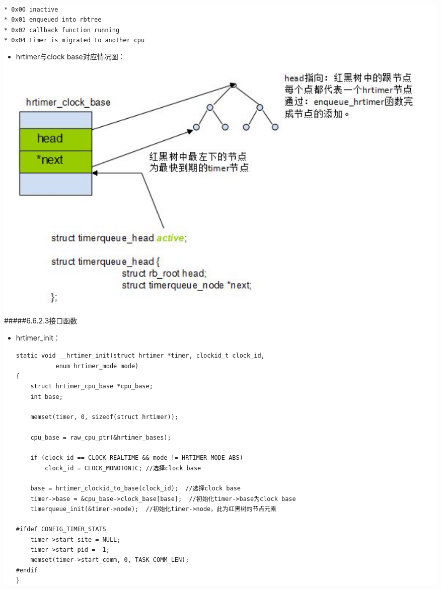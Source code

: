     * 0x00 inactive
    * 0x01 enqueued into rbtree
    * 0x02 callback function running
    * 0x04 timer is migrated to another cpu

* hrtimer与clock base对应情况图：

    ![Alt text](/public/img/posts/clock2.png)
    
#####6.6.2.3接口函数

* hrtimer_init：

    ```
    static void __hrtimer_init(struct hrtimer *timer, clockid_t clock_id,
			   enum hrtimer_mode mode)
    {
    	struct hrtimer_cpu_base *cpu_base;
    	int base;
    
    	memset(timer, 0, sizeof(struct hrtimer));
    
    	cpu_base = raw_cpu_ptr(&hrtimer_bases);
    
    	if (clock_id == CLOCK_REALTIME && mode != HRTIMER_MODE_ABS)
    		clock_id = CLOCK_MONOTONIC;	//选择clock base
    
    	base = hrtimer_clockid_to_base(clock_id);  //选择clock base
    	timer->base = &cpu_base->clock_base[base];	//初始化timer->base为clock base
    	timerqueue_init(&timer->node);	//初始化timer->node，此为红黑树的节点元素
    
    #ifdef CONFIG_TIMER_STATS
    	timer->start_site = NULL;
    	timer->start_pid = -1;
    	memset(timer->start_comm, 0, TASK_COMM_LEN);
    #endif
    }
    ```
    